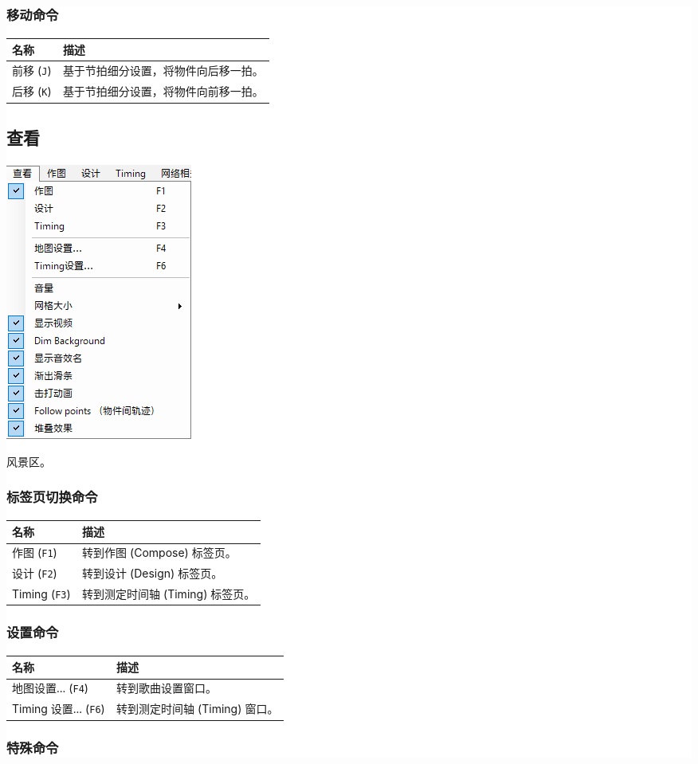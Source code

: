 ### 移动命令

| 名称 | 描述 |
| :-- | :-- |
| 前移 (`J`) | 基于节拍细分设置，将物件向后移一拍。 |
| 后移 (`K`) | 基于节拍细分设置，将物件向前移一拍。 |

## 查看

![查看菜单](img/M_View-ZH.png "查看菜单")

风景区。

### 标签页切换命令

| 名称 | 描述 |
| :-- | :-- |
| 作图 (`F1`) | 转到作图 (Compose) 标签页。 |
| 设计 (`F2`) | 转到设计 (Design) 标签页。 |
| Timing (`F3`) | 转到测定时间轴 (Timing) 标签页。 |

### 设置命令

| 名称 | 描述 |
| :-- | :-- |
| 地图设置... (`F4`) | 转到歌曲设置窗口。 |
| Timing 设置... (`F6`) | 转到测定时间轴 (Timing) 窗口。 |

### 特殊命令
